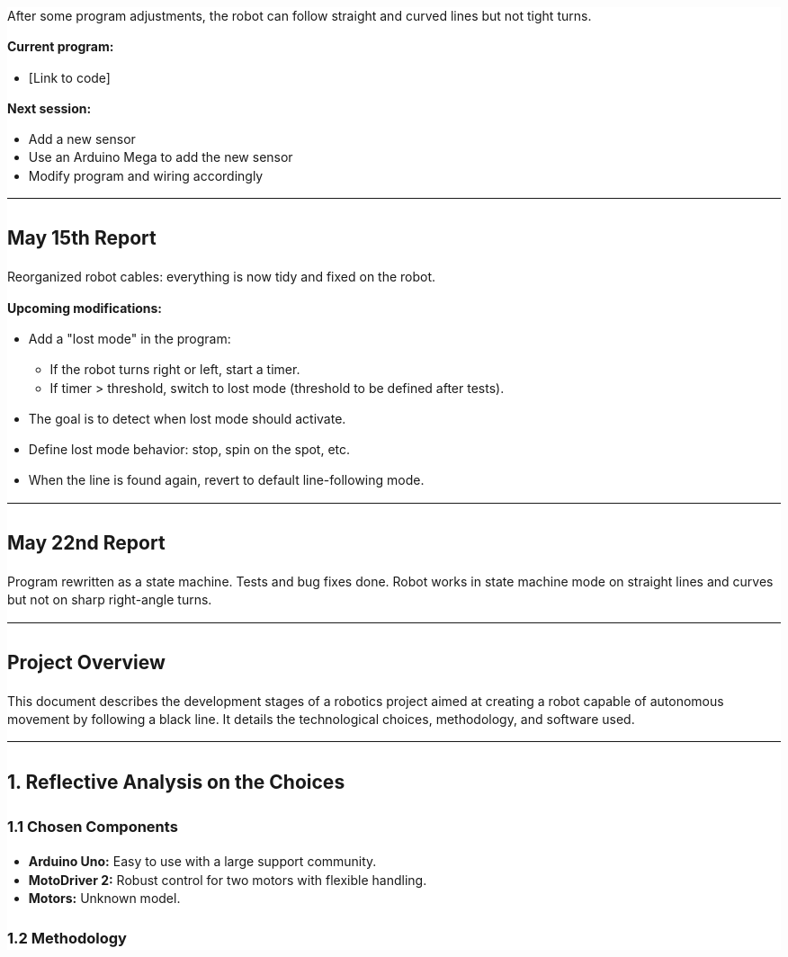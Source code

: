 After some program adjustments, the robot can follow straight and curved lines but not tight turns.

**Current program:**

* \[Link to code]

**Next session:**

* Add a new sensor
* Use an Arduino Mega to add the new sensor
* Modify program and wiring accordingly

---

## May 15th Report

Reorganized robot cables: everything is now tidy and fixed on the robot.

**Upcoming modifications:**

* Add a "lost mode" in the program:

  * If the robot turns right or left, start a timer.
  * If timer > threshold, switch to lost mode (threshold to be defined after tests).
* The goal is to detect when lost mode should activate.
* Define lost mode behavior: stop, spin on the spot, etc.
* When the line is found again, revert to default line-following mode.

---

## May 22nd Report

Program rewritten as a state machine.
Tests and bug fixes done.
Robot works in state machine mode on straight lines and curves but not on sharp right-angle turns.

---

## Project Overview

This document describes the development stages of a robotics project aimed at creating a robot capable of autonomous movement by following a black line. It details the technological choices, methodology, and software used.

---

## 1. Reflective Analysis on the Choices

### 1.1 Chosen Components

* **Arduino Uno:** Easy to use with a large support community.
* **MotoDriver 2:** Robust control for two motors with flexible handling.
* **Motors:** Unknown model.

### 1.2 Methodology
